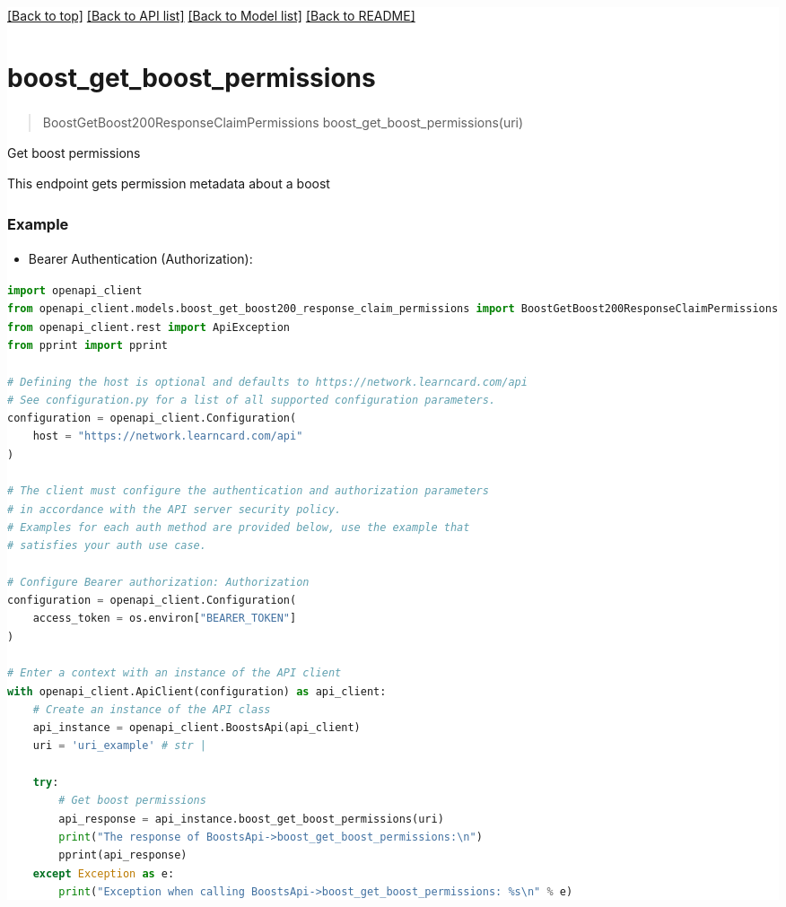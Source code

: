 [[Back to top]](#) [[Back to API list]](../README.md#documentation-for-api-endpoints) [[Back to Model list]](../README.md#documentation-for-models) [[Back to README]](../README.md)

# **boost_get_boost_permissions**
> BoostGetBoost200ResponseClaimPermissions boost_get_boost_permissions(uri)

Get boost permissions

This endpoint gets permission metadata about a boost

### Example

* Bearer Authentication (Authorization):

```python
import openapi_client
from openapi_client.models.boost_get_boost200_response_claim_permissions import BoostGetBoost200ResponseClaimPermissions
from openapi_client.rest import ApiException
from pprint import pprint

# Defining the host is optional and defaults to https://network.learncard.com/api
# See configuration.py for a list of all supported configuration parameters.
configuration = openapi_client.Configuration(
    host = "https://network.learncard.com/api"
)

# The client must configure the authentication and authorization parameters
# in accordance with the API server security policy.
# Examples for each auth method are provided below, use the example that
# satisfies your auth use case.

# Configure Bearer authorization: Authorization
configuration = openapi_client.Configuration(
    access_token = os.environ["BEARER_TOKEN"]
)

# Enter a context with an instance of the API client
with openapi_client.ApiClient(configuration) as api_client:
    # Create an instance of the API class
    api_instance = openapi_client.BoostsApi(api_client)
    uri = 'uri_example' # str | 

    try:
        # Get boost permissions
        api_response = api_instance.boost_get_boost_permissions(uri)
        print("The response of BoostsApi->boost_get_boost_permissions:\n")
        pprint(api_response)
    except Exception as e:
        print("Exception when calling BoostsApi->boost_get_boost_permissions: %s\n" % e)
```
